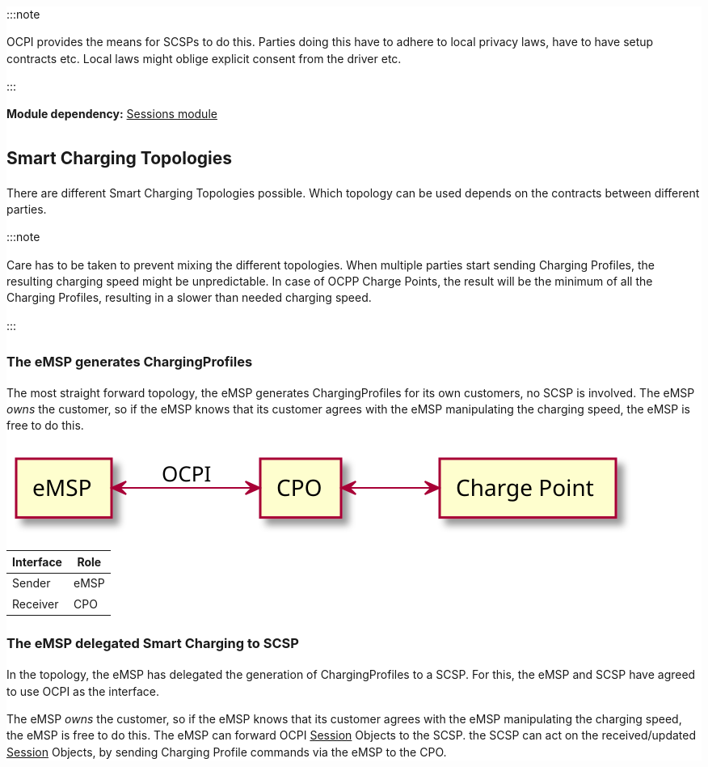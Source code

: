 :::note

OCPI provides the means for SCSPs to do this. Parties doing this have to adhere to local privacy laws, have to have
setup contracts etc. Local laws might oblige explicit consent from the driver etc.

:::

**Module dependency:** [Sessions module](https://ocpi.dev)

## Smart Charging Topologies

There are different Smart Charging Topologies possible. Which topology can be used depends on the contracts between
different parties.

:::note

Care has to be taken to prevent mixing the different topologies. When multiple parties start sending Charging Profiles,
the resulting charging speed might be unpredictable. In case of OCPP Charge Points, the result will be the minimum of
all the Charging Profiles, resulting in a slower than needed charging speed.

:::

### The eMSP generates ChargingProfiles

The most straight forward topology, the eMSP generates ChargingProfiles for its own customers, no SCSP is involved. The
eMSP *owns* the customer, so if the eMSP knows that its customer agrees with the eMSP manipulating the charging speed,
the eMSP is free to do this.

![Smart Charging Topology: The eMSP generates ChargingProfiles](./images/topology_sc_emsp.svg)

| Interface | Role |
|-----------|------|
| Sender    | eMSP |
| Receiver  | CPO  |

### The eMSP delegated Smart Charging to SCSP

In the topology, the eMSP has delegated the generation of ChargingProfiles to a SCSP. For this, the eMSP and SCSP have
agreed to use OCPI as the interface.

The eMSP *owns* the customer, so if the eMSP knows that its customer agrees with the eMSP manipulating the charging
speed, the eMSP is free to do this. The eMSP can forward OCPI
[Session](https://ocpi.dev) Objects to the SCSP. the SCSP can act on the
received/updated [Session](https://ocpi.dev) Objects, by sending Charging Profile
commands via the eMSP to the CPO.
